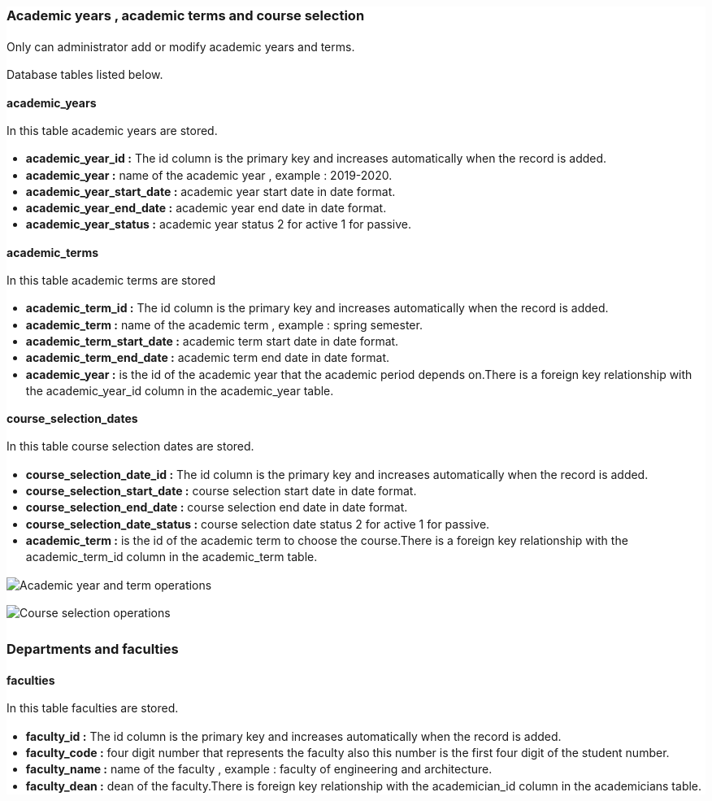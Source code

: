 ### Academic years , academic terms and course selection

Only can administrator add or modify academic years and terms.

Database tables listed below.

**academic_years**

In this table academic years are stored.
- **academic_year_id :** The id column is the primary key and increases automatically when the record is added.
- **academic_year :** name of the academic year , example : 2019-2020.
- **academic_year_start_date :**  academic year start date in date format.
- **academic_year_end_date :** academic year end date in date format.
- **academic_year_status :** academic year status 2 for active 1 for passive.

**academic_terms**

In this table academic terms are stored
- **academic_term_id :** The id column is the primary key and increases automatically when the record is added.
- **academic_term :** name of the academic term , example : spring semester.
- **academic_term_start_date :** academic term start date in date format. 
- **academic_term_end_date :** academic term end date in date format.
- **academic_year :**  is the id of the academic year that the academic period depends on.There is a foreign key relationship with the academic_year_id column in the academic_year table.

**course_selection_dates**

In this table course selection dates are stored.
- **course_selection_date_id :** The id column is the primary key and increases automatically when the record is added.
- **course_selection_start_date :** course selection start date in date format.
- **course_selection_end_date :** course selection end date in date format.
- **course_selection_date_status :** course selection date status 2 for active 1 for passive.
- **academic_term :** is the id of the academic term to choose the course.There is a foreign key relationship with the academic_term_id column in the academic_term table.

![Academic year and term operations](https://user-images.githubusercontent.com/58172827/76758592-0c2ba480-679b-11ea-9326-c07cc860b7da.png)

![Course selection operations](https://user-images.githubusercontent.com/58172827/76758655-32e9db00-679b-11ea-8569-7f4b3f2533a7.png)

### Departments and faculties

**faculties**

In this table faculties are stored.
- **faculty_id :** The id column is the primary key and increases automatically when the record is added.
- **faculty_code :** four digit number that represents the faculty also this number is the first four digit of the student number.
- **faculty_name :** name of the faculty , example : faculty of engineering and architecture.
- **faculty_dean :** dean of the faculty.There is foreign key relationship with the academician_id column in the academicians table.
